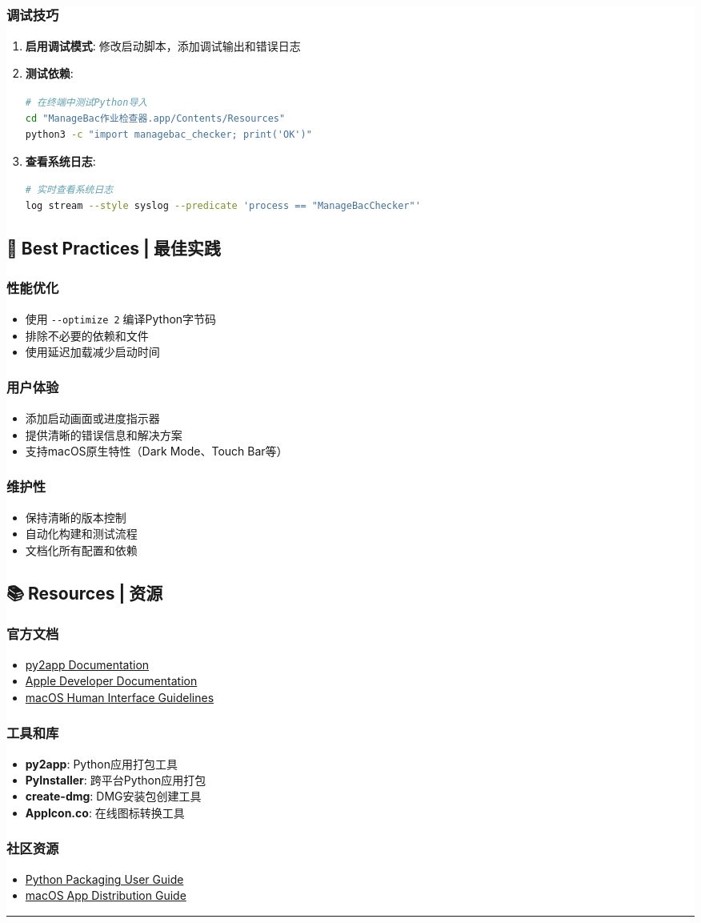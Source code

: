 ### 调试技巧

1. **启用调试模式**:
   修改启动脚本，添加调试输出和错误日志

2. **测试依赖**:
   ```bash
   # 在终端中测试Python导入
   cd "ManageBac作业检查器.app/Contents/Resources"
   python3 -c "import managebac_checker; print('OK')"
   ```

3. **查看系统日志**:
   ```bash
   # 实时查看系统日志
   log stream --style syslog --predicate 'process == "ManageBacChecker"'
   ```

## 🎯 Best Practices | 最佳实践

### 性能优化
- 使用 `--optimize 2` 编译Python字节码
- 排除不必要的依赖和文件
- 使用延迟加载减少启动时间

### 用户体验
- 添加启动画面或进度指示器
- 提供清晰的错误信息和解决方案
- 支持macOS原生特性（Dark Mode、Touch Bar等）

### 维护性
- 保持清晰的版本控制
- 自动化构建和测试流程
- 文档化所有配置和依赖

## 📚 Resources | 资源

### 官方文档
- [py2app Documentation](https://py2app.readthedocs.io/)
- [Apple Developer Documentation](https://developer.apple.com/documentation/)
- [macOS Human Interface Guidelines](https://developer.apple.com/design/human-interface-guidelines/macos/)

### 工具和库
- **py2app**: Python应用打包工具
- **PyInstaller**: 跨平台Python应用打包
- **create-dmg**: DMG安装包创建工具
- **AppIcon.co**: 在线图标转换工具

### 社区资源
- [Python Packaging User Guide](https://packaging.python.org/)
- [macOS App Distribution Guide](https://developer.apple.com/library/archive/documentation/IDEs/Conceptual/AppDistributionGuide/)

---